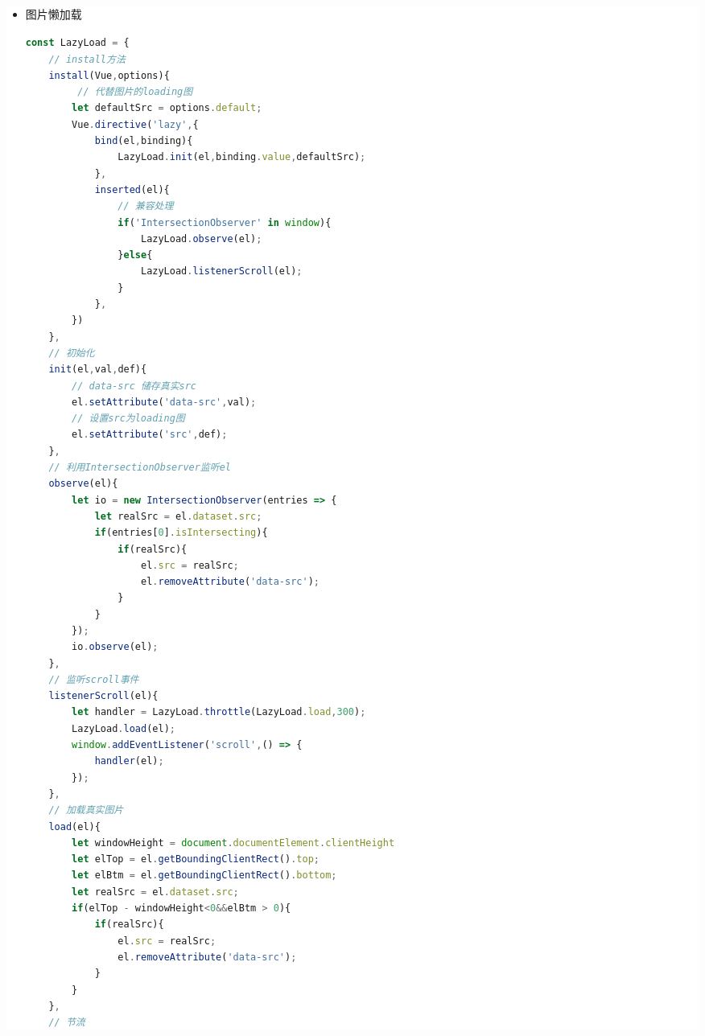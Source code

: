    - 图片懒加载

     ````js
     const LazyLoad = {
         // install方法
         install(Vue,options){
         	  // 代替图片的loading图
             let defaultSrc = options.default;
             Vue.directive('lazy',{
                 bind(el,binding){
                     LazyLoad.init(el,binding.value,defaultSrc);
                 },
                 inserted(el){
                     // 兼容处理
                     if('IntersectionObserver' in window){
                         LazyLoad.observe(el);
                     }else{
                         LazyLoad.listenerScroll(el);
                     }
                 },
             })
         },
         // 初始化
         init(el,val,def){
             // data-src 储存真实src
             el.setAttribute('data-src',val);
             // 设置src为loading图
             el.setAttribute('src',def);
         },
         // 利用IntersectionObserver监听el
         observe(el){
             let io = new IntersectionObserver(entries => {
                 let realSrc = el.dataset.src;
                 if(entries[0].isIntersecting){
                     if(realSrc){
                         el.src = realSrc;
                         el.removeAttribute('data-src');
                     }
                 }
             });
             io.observe(el);
         },
         // 监听scroll事件
         listenerScroll(el){
             let handler = LazyLoad.throttle(LazyLoad.load,300);
             LazyLoad.load(el);
             window.addEventListener('scroll',() => {
                 handler(el);
             });
         },
         // 加载真实图片
         load(el){
             let windowHeight = document.documentElement.clientHeight
             let elTop = el.getBoundingClientRect().top;
             let elBtm = el.getBoundingClientRect().bottom;
             let realSrc = el.dataset.src;
             if(elTop - windowHeight<0&&elBtm > 0){
                 if(realSrc){
                     el.src = realSrc;
                     el.removeAttribute('data-src');
                 }
             }
         },
         // 节流